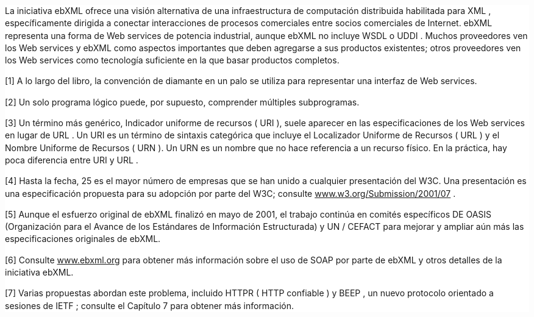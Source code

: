 La iniciativa ebXML ofrece una visión alternativa de una infraestructura de computación distribuida habilitada para XML , específicamente dirigida a conectar interacciones de procesos comerciales entre socios comerciales de Internet. ebXML representa una forma de Web services de potencia industrial, aunque ebXML no incluye WSDL o UDDI . Muchos proveedores ven los Web services y ebXML como aspectos importantes que deben agregarse a sus productos existentes; otros proveedores ven los Web services como tecnología suficiente en la que basar productos completos.


[1] A lo largo del libro, la convención de diamante en un palo se utiliza para representar una interfaz de Web services.

[2] Un solo programa lógico puede, por supuesto, comprender múltiples subprogramas.

[3] Un término más genérico, Indicador uniforme de recursos ( URI ), suele aparecer en las especificaciones de los Web services en lugar de URL . Un URI es un término de sintaxis categórica que incluye el Localizador Uniforme de Recursos ( URL ) y el Nombre Uniforme de Recursos ( URN ). Un URN es un nombre que no hace referencia a un recurso físico. En la práctica, hay poca diferencia entre URI y URL .

[4] Hasta la fecha, 25 es el mayor número de empresas que se han unido a cualquier presentación del W3C. Una presentación es una especificación propuesta para su adopción por parte del W3C; consulte www.w3.org/Submission/2001/07 .

[5] Aunque el esfuerzo original de ebXML finalizó en mayo de 2001, el trabajo continúa en comités específicos DE OASIS (Organización para el Avance de los Estándares de Información Estructurada) y UN / CEFACT para mejorar y ampliar aún más las especificaciones originales de ebXML.

[6] Consulte www.ebxml.org para obtener más información sobre el uso de SOAP por parte de ebXML y otros detalles de la iniciativa ebXML.

[7] Varias propuestas abordan este problema, incluido HTTPR ( HTTP confiable ) y BEEP , un nuevo protocolo orientado a sesiones de IETF ; consulte el Capítulo 7 para obtener más información.
